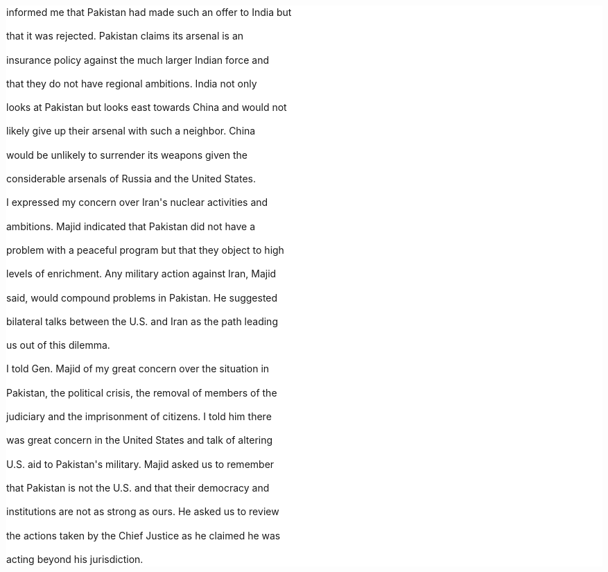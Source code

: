 
 informed me that Pakistan had made such an offer to India but 


 that it was rejected. Pakistan claims its arsenal is an 


 insurance policy against the much larger Indian force and 


 that they do not have regional ambitions. India not only 


 looks at Pakistan but looks east towards China and would not 


 likely give up their arsenal with such a neighbor. China 


 would be unlikely to surrender its weapons given the 


 considerable arsenals of Russia and the United States.



 I expressed my concern over Iran's nuclear activities and 


 ambitions. Majid indicated that Pakistan did not have a 


 problem with a peaceful program but that they object to high 


 levels of enrichment. Any military action against Iran, Majid 


 said, would compound problems in Pakistan. He suggested 


 bilateral talks between the U.S. and Iran as the path leading 


 us out of this dilemma.



 I told Gen. Majid of my great concern over the situation in 


 Pakistan, the political crisis, the removal of members of the 


 judiciary and the imprisonment of citizens. I told him there 


 was great concern in the United States and talk of altering 


 U.S. aid to Pakistan's military. Majid asked us to remember 


 that Pakistan is not the U.S. and that their democracy and 


 institutions are not as strong as ours. He asked us to review 


 the actions taken by the Chief Justice as he claimed he was 


 acting beyond his jurisdiction.
